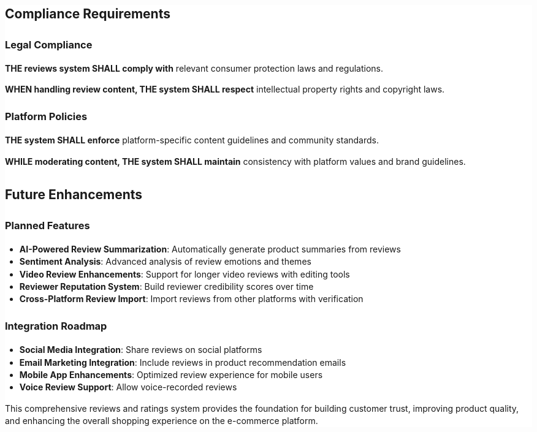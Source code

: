 ## Compliance Requirements

### Legal Compliance
**THE reviews system SHALL comply with** relevant consumer protection laws and regulations.

**WHEN handling review content, THE system SHALL respect** intellectual property rights and copyright laws.

### Platform Policies
**THE system SHALL enforce** platform-specific content guidelines and community standards.

**WHILE moderating content, THE system SHALL maintain** consistency with platform values and brand guidelines.

## Future Enhancements

### Planned Features
- **AI-Powered Review Summarization**: Automatically generate product summaries from reviews
- **Sentiment Analysis**: Advanced analysis of review emotions and themes
- **Video Review Enhancements**: Support for longer video reviews with editing tools
- **Reviewer Reputation System**: Build reviewer credibility scores over time
- **Cross-Platform Review Import**: Import reviews from other platforms with verification

### Integration Roadmap
- **Social Media Integration**: Share reviews on social platforms
- **Email Marketing Integration**: Include reviews in product recommendation emails
- **Mobile App Enhancements**: Optimized review experience for mobile users
- **Voice Review Support**: Allow voice-recorded reviews

This comprehensive reviews and ratings system provides the foundation for building customer trust, improving product quality, and enhancing the overall shopping experience on the e-commerce platform.